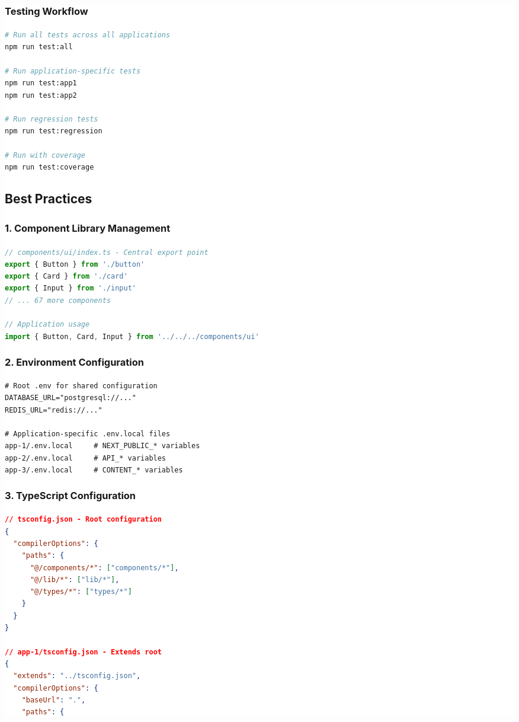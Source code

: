 ### Testing Workflow

```bash
# Run all tests across all applications
npm run test:all

# Run application-specific tests
npm run test:app1
npm run test:app2

# Run regression tests
npm run test:regression

# Run with coverage
npm run test:coverage
```

## Best Practices

### 1. Component Library Management

```typescript
// components/ui/index.ts - Central export point
export { Button } from './button'
export { Card } from './card'
export { Input } from './input'
// ... 67 more components

// Application usage
import { Button, Card, Input } from '../../../components/ui'
```

### 2. Environment Configuration

```
# Root .env for shared configuration
DATABASE_URL="postgresql://..."
REDIS_URL="redis://..."

# Application-specific .env.local files
app-1/.env.local     # NEXT_PUBLIC_* variables
app-2/.env.local     # API_* variables
app-3/.env.local     # CONTENT_* variables
```

### 3. TypeScript Configuration

```json
// tsconfig.json - Root configuration
{
  "compilerOptions": {
    "paths": {
      "@/components/*": ["components/*"],
      "@/lib/*": ["lib/*"],
      "@/types/*": ["types/*"]
    }
  }
}

// app-1/tsconfig.json - Extends root
{
  "extends": "../tsconfig.json",
  "compilerOptions": {
    "baseUrl": ".",
    "paths": {
```
